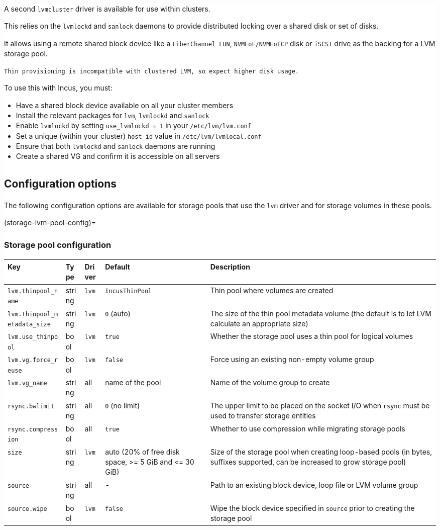 A second `lvmcluster` driver is available for use within clusters.

This relies on the `lvmlockd` and `sanlock` daemons to provide distributed locking over a shared disk or set of disks.

It allows using a remote shared block device like a `FiberChannel LUN`, `NVMEoF/NVMEoTCP` disk or `iSCSI` drive as the backing for a LVM storage pool.

```{note}
Thin provisioning is incompatible with clustered LVM, so expect higher disk usage.
```

To use this with Incus, you must:

- Have a shared block device available on all your cluster members
- Install the relevant packages for `lvm`, `lvmlockd` and `sanlock`
- Enable `lvmlockd` by setting `use_lvmlockd = 1` in your `/etc/lvm/lvm.conf`
- Set a unique (within your cluster) `host_id` value in `/etc/lvm/lvmlocal.conf`
- Ensure that both `lvmlockd` and `sanlock` daemons are running
- Create a shared VG and confirm it is accessible on all servers

## Configuration options

The following configuration options are available for storage pools that use the `lvm` driver and for storage volumes in these pools.

(storage-lvm-pool-config)=
### Storage pool configuration

Key                          | Type   | Driver       | Default                                               | Description
:--                          | :---   | :-----       | :------                                               | :----------
`lvm.thinpool_name`          | string | `lvm`        | `IncusThinPool`                                       | Thin pool where volumes are created
`lvm.thinpool_metadata_size` | string | `lvm`        |`0` (auto)                                             | The size of the thin pool metadata volume (the default is to let LVM calculate an appropriate size)
`lvm.use_thinpool`           | bool   | `lvm`        | `true`                                                | Whether the storage pool uses a thin pool for logical volumes
`lvm.vg.force_reuse`         | bool   | `lvm`        | `false`                                               | Force using an existing non-empty volume group
`lvm.vg_name`                | string | all          | name of the pool                                      | Name of the volume group to create
`rsync.bwlimit`              | string | all          | `0` (no limit)                                        | The upper limit to be placed on the socket I/O when `rsync` must be used to transfer storage entities
`rsync.compression`          | bool   | all          | `true`                                                | Whether to use compression while migrating storage pools
`size`                       | string | `lvm`        | auto (20% of free disk space, >= 5 GiB and <= 30 GiB) | Size of the storage pool when creating loop-based pools (in bytes, suffixes supported, can be increased to grow storage pool)
`source`                     | string | all          | -                                                     | Path to an existing block device, loop file or LVM volume group
`source.wipe`                | bool   | `lvm`        | `false`                                               | Wipe the block device specified in `source` prior to creating the storage pool
